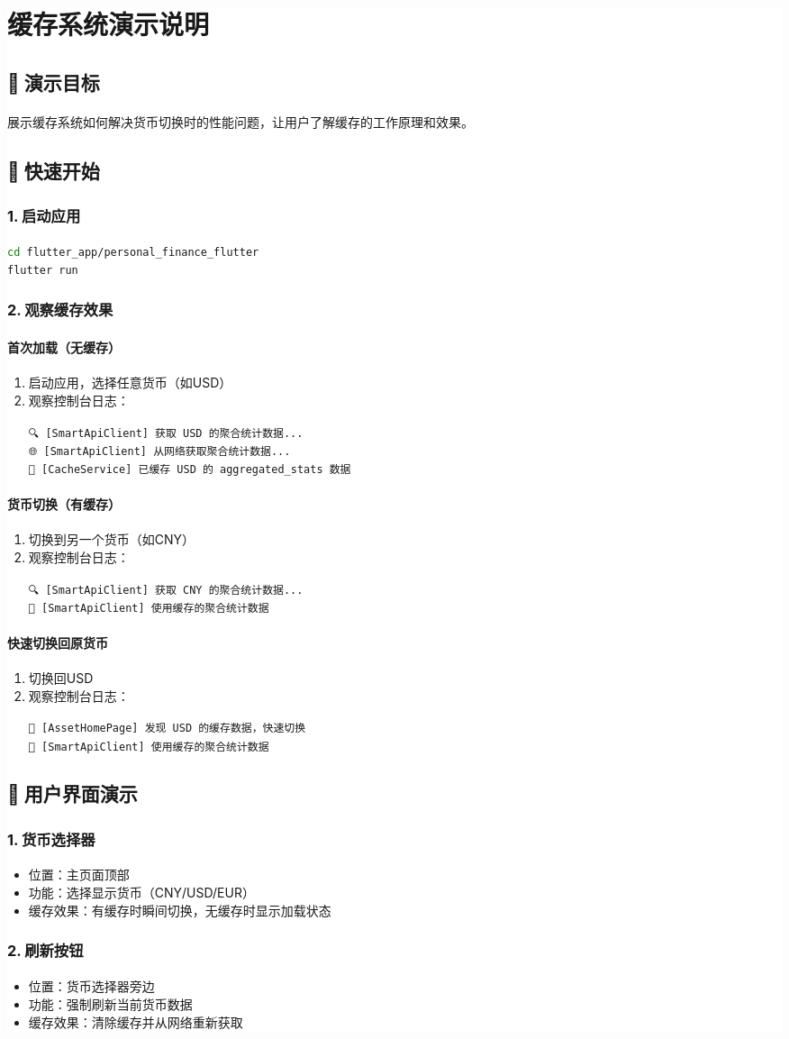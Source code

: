 # 缓存系统演示说明

## 🎯 演示目标

展示缓存系统如何解决货币切换时的性能问题，让用户了解缓存的工作原理和效果。

## 🚀 快速开始

### 1. 启动应用
```bash
cd flutter_app/personal_finance_flutter
flutter run
```

### 2. 观察缓存效果

#### 首次加载（无缓存）
1. 启动应用，选择任意货币（如USD）
2. 观察控制台日志：
   ```
   🔍 [SmartApiClient] 获取 USD 的聚合统计数据...
   🌐 [SmartApiClient] 从网络获取聚合统计数据...
   💾 [CacheService] 已缓存 USD 的 aggregated_stats 数据
   ```

#### 货币切换（有缓存）
1. 切换到另一个货币（如CNY）
2. 观察控制台日志：
   ```
   🔍 [SmartApiClient] 获取 CNY 的聚合统计数据...
   📱 [SmartApiClient] 使用缓存的聚合统计数据
   ```

#### 快速切换回原货币
1. 切换回USD
2. 观察控制台日志：
   ```
   📱 [AssetHomePage] 发现 USD 的缓存数据，快速切换
   📱 [SmartApiClient] 使用缓存的聚合统计数据
   ```

## 📱 用户界面演示

### 1. 货币选择器
- 位置：主页面顶部
- 功能：选择显示货币（CNY/USD/EUR）
- 缓存效果：有缓存时瞬间切换，无缓存时显示加载状态

### 2. 刷新按钮
- 位置：货币选择器旁边
- 功能：强制刷新当前货币数据
- 缓存效果：清除缓存并从网络重新获取
